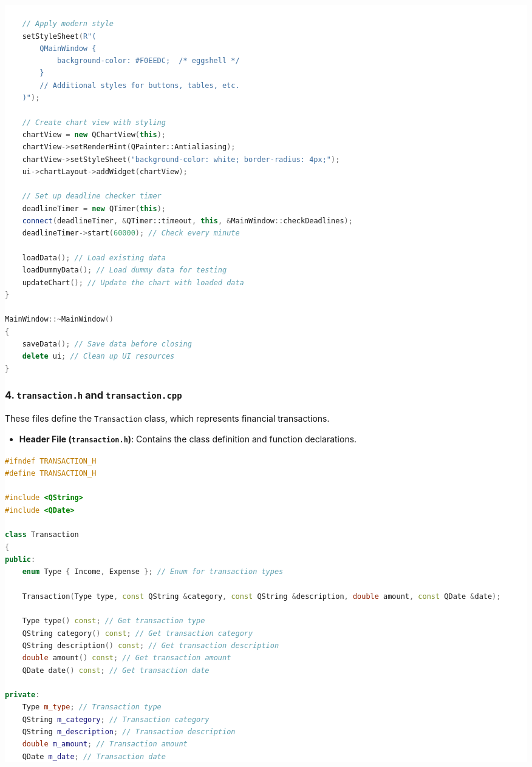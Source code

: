 ```cpp
    
    // Apply modern style
    setStyleSheet(R"(
        QMainWindow {
            background-color: #F0EEDC;  /* eggshell */
        }
        // Additional styles for buttons, tables, etc.
    )");
    
    // Create chart view with styling
    chartView = new QChartView(this);
    chartView->setRenderHint(QPainter::Antialiasing);
    chartView->setStyleSheet("background-color: white; border-radius: 4px;");
    ui->chartLayout->addWidget(chartView);
    
    // Set up deadline checker timer
    deadlineTimer = new QTimer(this);
    connect(deadlineTimer, &QTimer::timeout, this, &MainWindow::checkDeadlines);
    deadlineTimer->start(60000); // Check every minute
    
    loadData(); // Load existing data
    loadDummyData(); // Load dummy data for testing
    updateChart(); // Update the chart with loaded data
}

MainWindow::~MainWindow()
{
    saveData(); // Save data before closing
    delete ui; // Clean up UI resources
}
```

### 4. `transaction.h` and `transaction.cpp`
These files define the `Transaction` class, which represents financial transactions.

- **Header File (`transaction.h`)**: Contains the class definition and function declarations.

```cpp
#ifndef TRANSACTION_H
#define TRANSACTION_H

#include <QString>
#include <QDate>

class Transaction
{
public:
    enum Type { Income, Expense }; // Enum for transaction types

    Transaction(Type type, const QString &category, const QString &description, double amount, const QDate &date);
    
    Type type() const; // Get transaction type
    QString category() const; // Get transaction category
    QString description() const; // Get transaction description
    double amount() const; // Get transaction amount
    QDate date() const; // Get transaction date

private:
    Type m_type; // Transaction type
    QString m_category; // Transaction category
    QString m_description; // Transaction description
    double m_amount; // Transaction amount
    QDate m_date; // Transaction date
```